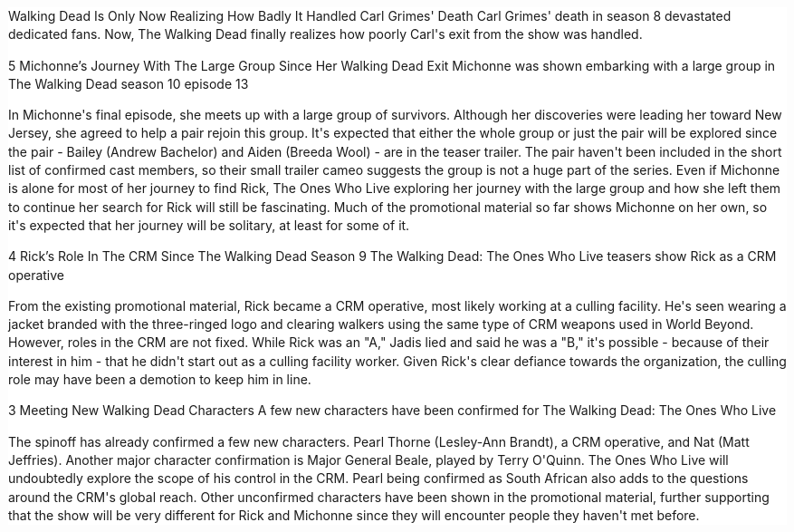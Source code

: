  
 Walking Dead Is Only Now Realizing How Badly It Handled Carl Grimes&#39; Death 
Carl Grimes&#39; death in season 8 devastated dedicated fans. Now, The Walking Dead finally realizes how poorly Carl&#39;s exit from the show was handled.









 5  Michonne’s Journey With The Large Group Since Her Walking Dead Exit 
Michonne was shown embarking with a large group in The Walking Dead season 10 episode 13
        

In Michonne&#39;s final episode, she meets up with a large group of survivors. Although her discoveries were leading her toward New Jersey, she agreed to help a pair rejoin this group. It&#39;s expected that either the whole group or just the pair will be explored since the pair - Bailey (Andrew Bachelor) and Aiden (Breeda Wool) - are in the teaser trailer.
The pair haven&#39;t been included in the short list of confirmed cast members, so their small trailer cameo suggests the group is not a huge part of the series. Even if Michonne is alone for most of her journey to find Rick, The Ones Who Live exploring her journey with the large group and how she left them to continue her search for Rick will still be fascinating. Much of the promotional material so far shows Michonne on her own, so it&#39;s expected that her journey will be solitary, at least for some of it.





 4  Rick’s Role In The CRM Since The Walking Dead Season 9 
The Walking Dead: The Ones Who Live teasers show Rick as a CRM operative
        

From the existing promotional material, Rick became a CRM operative, most likely working at a culling facility. He&#39;s seen wearing a jacket branded with the three-ringed logo and clearing walkers using the same type of CRM weapons used in World Beyond. However, roles in the CRM are not fixed. While Rick was an &#34;A,&#34; Jadis lied and said he was a &#34;B,&#34; it&#39;s possible - because of their interest in him - that he didn&#39;t start out as a culling facility worker. Given Rick&#39;s clear defiance towards the organization, the culling role may have been a demotion to keep him in line.





 3  Meeting New Walking Dead Characters 
A few new characters have been confirmed for The Walking Dead: The Ones Who Live


 







The spinoff has already confirmed a few new characters. Pearl Thorne (Lesley-Ann Brandt), a CRM operative, and Nat (Matt Jeffries). Another major character confirmation is Major General Beale, played by Terry O&#39;Quinn. The Ones Who Live will undoubtedly explore the scope of his control in the CRM. Pearl being confirmed as South African also adds to the questions around the CRM&#39;s global reach. Other unconfirmed characters have been shown in the promotional material, further supporting that the show will be very different for Rick and Michonne since they will encounter people they haven&#39;t met before.
            